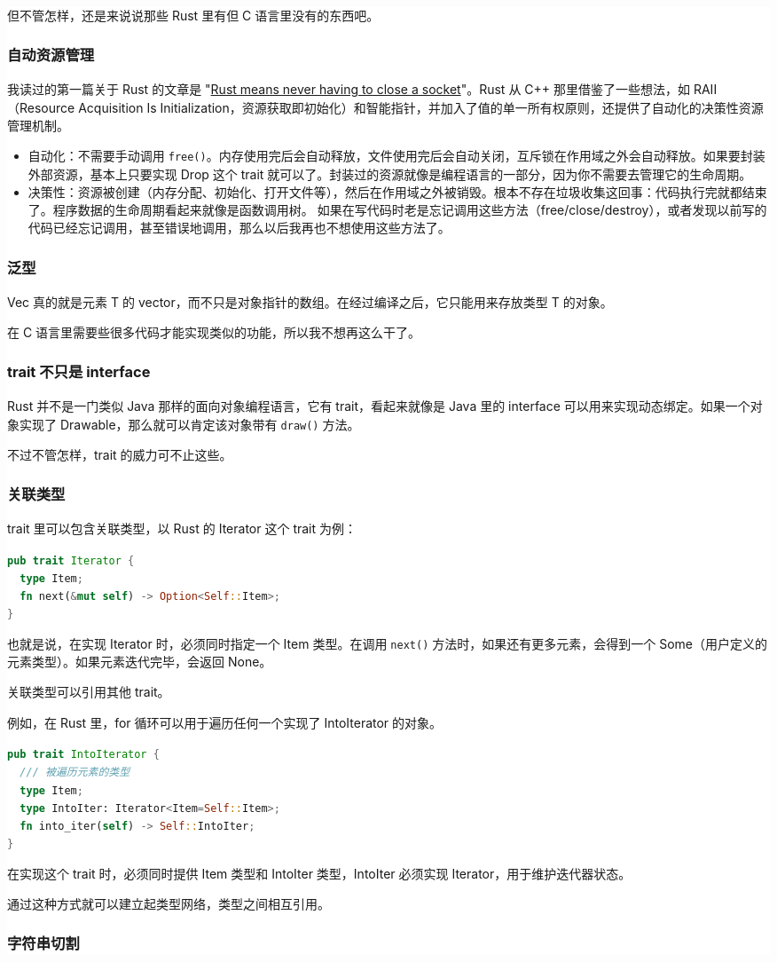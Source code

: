 但不管怎样，还是来说说那些 Rust 里有但 C 语言里没有的东西吧。

### 自动资源管理

我读过的第一篇关于 Rust 的文章是 "[Rust means never having to close a socket](http://blog.skylight.io/rust-means-never-having-to-close-a-socket/)"。Rust 从 C++ 那里借鉴了一些想法，如 RAII（Resource Acquisition Is Initialization，资源获取即初始化）和智能指针，并加入了值的单一所有权原则，还提供了自动化的决策性资源管理机制。

- 自动化：不需要手动调用 `free()`。内存使用完后会自动释放，文件使用完后会自动关闭，互斥锁在作用域之外会自动释放。如果要封装外部资源，基本上只要实现 Drop 这个 trait 就可以了。封装过的资源就像是编程语言的一部分，因为你不需要去管理它的生命周期。
- 决策性：资源被创建（内存分配、初始化、打开文件等），然后在作用域之外被销毁。根本不存在垃圾收集这回事：代码执行完就都结束了。程序数据的生命周期看起来就像是函数调用树。
  如果在写代码时老是忘记调用这些方法（free/close/destroy），或者发现以前写的代码已经忘记调用，甚至错误地调用，那么以后我再也不想使用这些方法了。

### 泛型

Vec<T> 真的就是元素 T 的 vector，而不只是对象指针的数组。在经过编译之后，它只能用来存放类型 T 的对象。

在 C 语言里需要些很多代码才能实现类似的功能，所以我不想再这么干了。

### trait 不只是 interface

Rust 并不是一门类似 Java 那样的面向对象编程语言，它有 trait，看起来就像是 Java 里的 interface 可以用来实现动态绑定。如果一个对象实现了 Drawable，那么就可以肯定该对象带有 `draw()` 方法。

不过不管怎样，trait 的威力可不止这些。

### 关联类型

trait 里可以包含关联类型，以 Rust 的 Iterator 这个 trait 为例：

``` rust
pub trait Iterator {
  type Item;
  fn next(&mut self) -> Option<Self::Item>;
}
```

也就是说，在实现 Iterator 时，必须同时指定一个 Item 类型。在调用 `next()` 方法时，如果还有更多元素，会得到一个 Some（用户定义的元素类型）。如果元素迭代完毕，会返回 None。

关联类型可以引用其他 trait。

例如，在 Rust 里，for 循环可以用于遍历任何一个实现了 IntoIterator 的对象。

``` rust
pub trait IntoIterator {
  /// 被遍历元素的类型
  type Item;
  type IntoIter: Iterator<Item=Self::Item>;
  fn into_iter(self) -> Self::IntoIter;
}
```

在实现这个 trait 时，必须同时提供 Item 类型和 IntoIter 类型，IntoIter 必须实现 Iterator，用于维护迭代器状态。

通过这种方式就可以建立起类型网络，类型之间相互引用。

### 字符串切割
